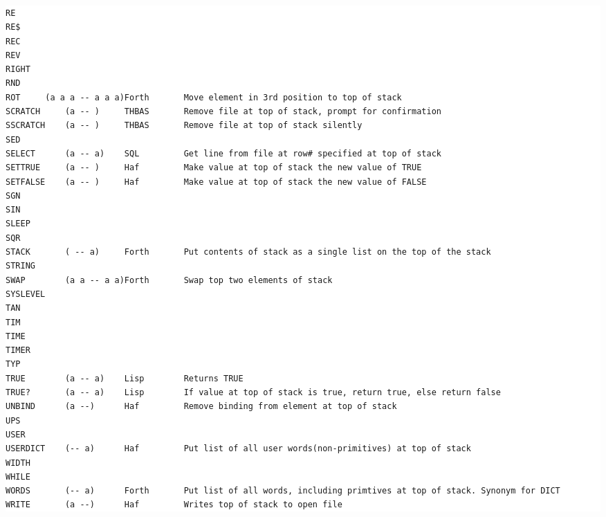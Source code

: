 ```
RE 
RE$ 
REC
REV
RIGHT 
RND
ROT		(a a a -- a a a)Forth	    Move element in 3rd position to top of stack
SCRATCH		(a -- )		THBAS	    Remove file at top of stack, prompt for confirmation
SSCRATCH	(a -- )		THBAS	    Remove file at top of stack silently
SED
SELECT		(a -- a)	SQL		    Get line from file at row# specified at top of stack
SETTRUE		(a -- )		Haf		    Make value at top of stack the new value of TRUE
SETFALSE	(a -- )		Haf		    Make value at top of stack the new value of FALSE
SGN 
SIN 
SLEEP 
SQR 
STACK		( -- a)		Forth		Put contents of stack as a single list on the top of the stack
STRING
SWAP		(a a -- a a)Forth		Swap top two elements of stack
SYSLEVEL
TAN
TIM 
TIME 
TIMER 
TYP
TRUE		(a -- a)	Lisp		Returns TRUE
TRUE?		(a -- a)	Lisp		If value at top of stack is true, return true, else return false
UNBIND		(a --)		Haf		    Remove binding from element at top of stack
UPS 
USER 
USERDICT	(-- a)		Haf		    Put list of all user words(non-primitives) at top of stack
WIDTH
WHILE
WORDS		(-- a)		Forth		Put list of all words, including primtives at top of stack. Synonym for DICT
WRITE		(a --)		Haf		    Writes top of stack to open file
